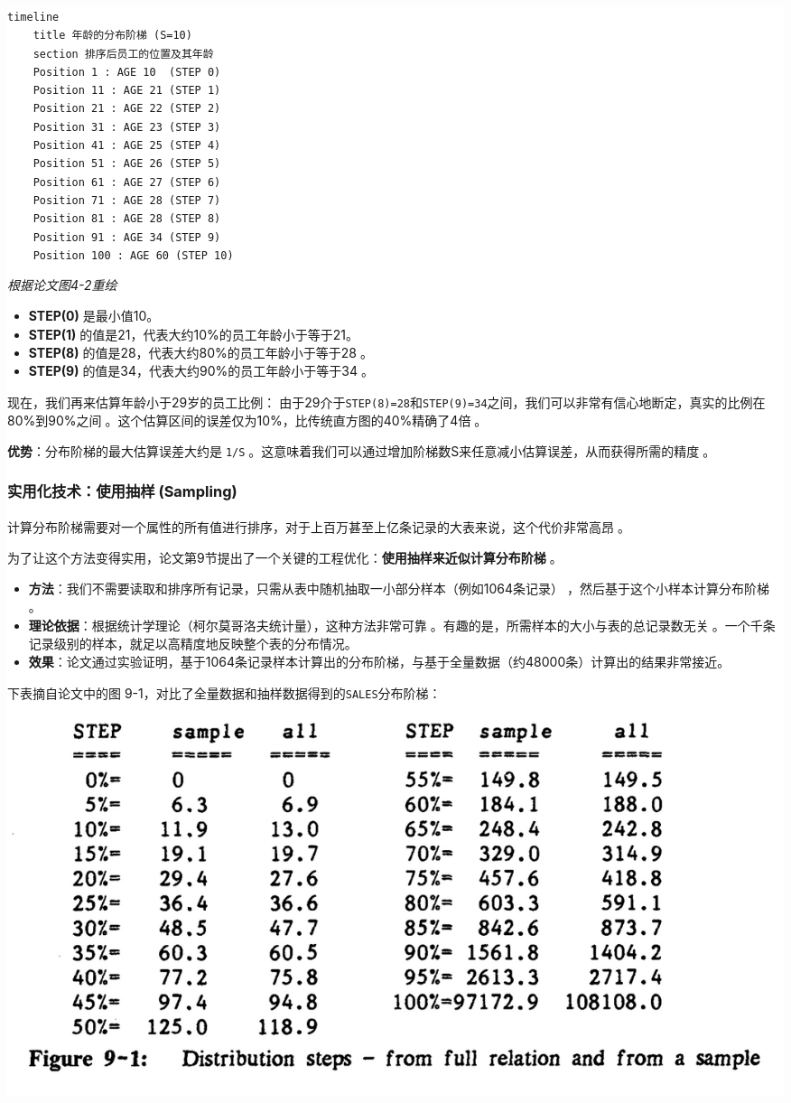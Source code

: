 ```mermaid
timeline
    title 年龄的分布阶梯 (S=10)
    section 排序后员工的位置及其年龄
    Position 1 : AGE 10  (STEP 0)
    Position 11 : AGE 21 (STEP 1)
    Position 21 : AGE 22 (STEP 2)
    Position 31 : AGE 23 (STEP 3)
    Position 41 : AGE 25 (STEP 4)
    Position 51 : AGE 26 (STEP 5)
    Position 61 : AGE 27 (STEP 6)
    Position 71 : AGE 28 (STEP 7)
    Position 81 : AGE 28 (STEP 8)
    Position 91 : AGE 34 (STEP 9)
    Position 100 : AGE 60 (STEP 10)
```

*根据论文图4-2重绘*

  * **STEP(0)** 是最小值10。
  * **STEP(1)** 的值是21，代表大约10%的员工年龄小于等于21。
  * **STEP(8)** 的值是28，代表大约80%的员工年龄小于等于28 。
  * **STEP(9)** 的值是34，代表大约90%的员工年龄小于等于34 。

现在，我们再来估算年龄小于29岁的员工比例：
由于29介于`STEP(8)=28`和`STEP(9)=34`之间，我们可以非常有信心地断定，真实的比例在80%到90%之间 。这个估算区间的误差仅为10%，比传统直方图的40%精确了4倍 。

**优势**：分布阶梯的最大估算误差大约是 `1/S` 。这意味着我们可以通过增加阶梯数S来任意减小估算误差，从而获得所需的精度 。

### 实用化技术：使用抽样 (Sampling)

计算分布阶梯需要对一个属性的所有值进行排序，对于上百万甚至上亿条记录的大表来说，这个代价非常高昂 。

为了让这个方法变得实用，论文第9节提出了一个关键的工程优化：**使用抽样来近似计算分布阶梯** 。

  * **方法**：我们不需要读取和排序所有记录，只需从表中随机抽取一小部分样本（例如1064条记录） ，然后基于这个小样本计算分布阶梯 。
  * **理论依据**：根据统计学理论（柯尔莫哥洛夫统计量），这种方法非常可靠 。有趣的是，所需样本的大小与表的总记录数无关 。一个千条记录级别的样本，就足以高精度地反映整个表的分布情况。
  * **效果**：论文通过实验证明，基于1064条记录样本计算出的分布阶梯，与基于全量数据（约48000条）计算出的结果非常接近。

下表摘自论文中的图 9-1，对比了全量数据和抽样数据得到的`SALES`分布阶梯：  ![pic](20251011_09_pic_003.jpg)  
